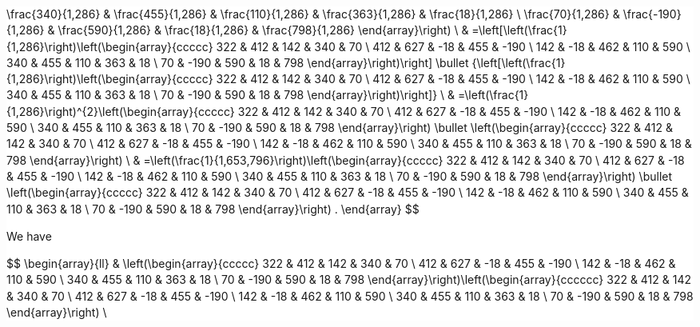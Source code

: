 \frac{340}{1,286} & \frac{455}{1,286} & \frac{110}{1,286} & \frac{363}{1,286} & \frac{18}{1,286} \\
\frac{70}{1,286} & \frac{-190}{1,286} & \frac{590}{1,286} & \frac{18}{1,286} & \frac{798}{1,286}
\end{array}\right) \\
& =\left[\left(\frac{1}{1,286}\right)\left(\begin{array}{ccccc}
322 & 412 & 142 & 340 & 70 \\
412 & 627 & -18 & 455 & -190 \\
142 & -18 & 462 & 110 & 590 \\
340 & 455 & 110 & 363 & 18 \\
70 & -190 & 590 & 18 & 798
\end{array}\right)\right] \bullet 
 {\left[\left(\frac{1}{1,286}\right)\left(\begin{array}{ccccc}
322 & 412 & 142 & 340 & 70 \\
412 & 627 & -18 & 455 & -190 \\
142 & -18 & 462 & 110 & 590 \\
340 & 455 & 110 & 363 & 18 \\
70 & -190 & 590 & 18 & 798
\end{array}\right)\right]} \\
& =\left(\frac{1}{1,286}\right)^{2}\left(\begin{array}{ccccc}
322 & 412 & 142 & 340 & 70 \\
412 & 627 & -18 & 455 & -190 \\
142 & -18 & 462 & 110 & 590 \\
340 & 455 & 110 & 363 & 18 \\
70 & -190 & 590 & 18 & 798
\end{array}\right) \bullet 
\left(\begin{array}{ccccc}
322 & 412 & 142 & 340 & 70 \\
412 & 627 & -18 & 455 & -190 \\
142 & -18 & 462 & 110 & 590 \\
340 & 455 & 110 & 363 & 18 \\
70 & -190 & 590 & 18 & 798
\end{array}\right) \\
& =\left(\frac{1}{1,653,796}\right)\left(\begin{array}{ccccc}
322 & 412 & 142 & 340 & 70 \\
412 & 627 & -18 & 455 & -190 \\
142 & -18 & 462 & 110 & 590 \\
340 & 455 & 110 & 363 & 18 \\
70 & -190 & 590 & 18 & 798
\end{array}\right) \bullet \left(\begin{array}{ccccc}
322 & 412 & 142 & 340 & 70 \\
412 & 627 & -18 & 455 & -190 \\
142 & -18 & 462 & 110 & 590 \\
340 & 455 & 110 & 363 & 18 \\
70 & -190 & 590 & 18 & 798
\end{array}\right) .
\end{array}
$$

We have

$$
\begin{array}{ll}
& \left(\begin{array}{ccccc}
322 & 412 & 142 & 340 & 70 \\
412 & 627 & -18 & 455 & -190 \\
142 & -18 & 462 & 110 & 590 \\
340 & 455 & 110 & 363 & 18 \\
70 & -190 & 590 & 18 & 798
\end{array}\right)\left(\begin{array}{cccccc}
322 & 412 & 142 & 340 & 70 \\
412 & 627 & -18 & 455 & -190 \\
142 & -18 & 462 & 110 & 590 \\
340 & 455 & 110 & 363 & 18 \\
70 & -190 & 590 & 18 & 798
\end{array}\right) \\
